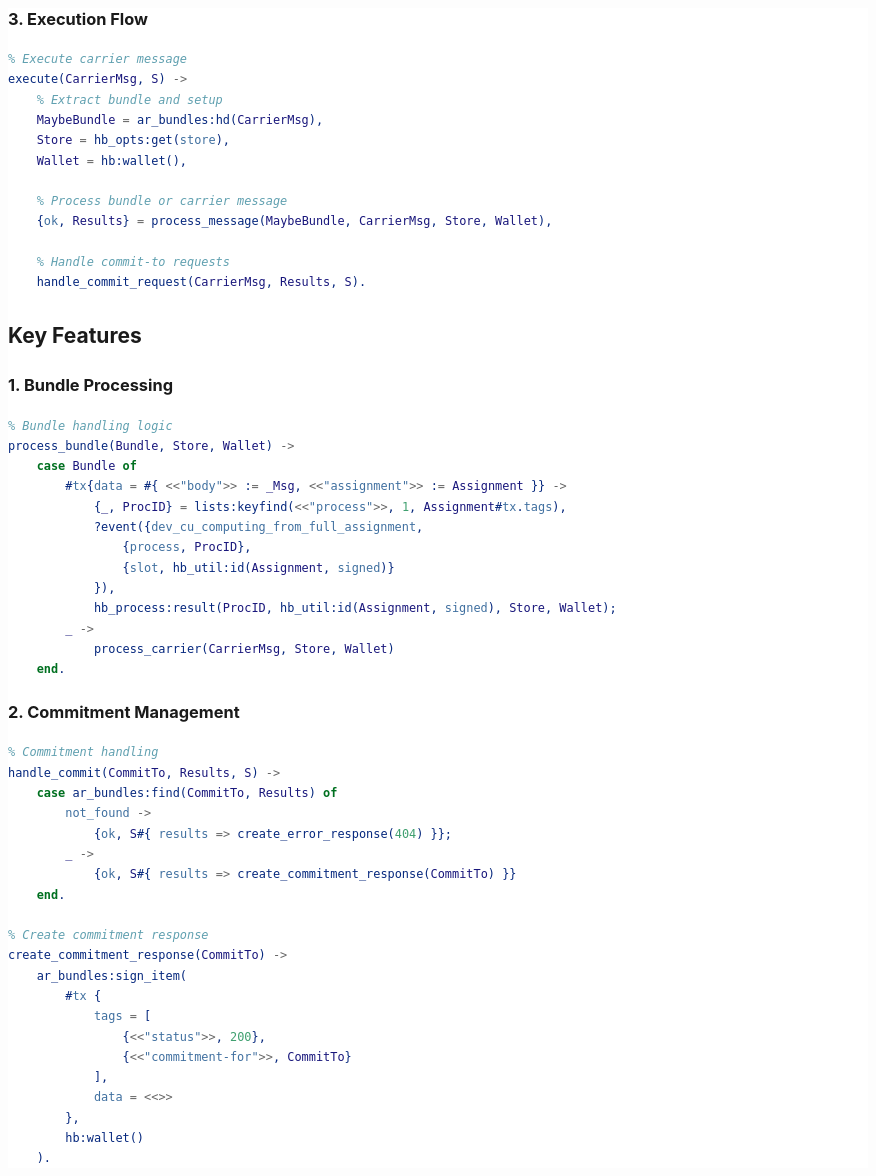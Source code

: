 ### 3. Execution Flow
```erlang
% Execute carrier message
execute(CarrierMsg, S) ->
    % Extract bundle and setup
    MaybeBundle = ar_bundles:hd(CarrierMsg),
    Store = hb_opts:get(store),
    Wallet = hb:wallet(),
    
    % Process bundle or carrier message
    {ok, Results} = process_message(MaybeBundle, CarrierMsg, Store, Wallet),
    
    % Handle commit-to requests
    handle_commit_request(CarrierMsg, Results, S).
```

## Key Features

### 1. Bundle Processing
```erlang
% Bundle handling logic
process_bundle(Bundle, Store, Wallet) ->
    case Bundle of
        #tx{data = #{ <<"body">> := _Msg, <<"assignment">> := Assignment }} ->
            {_, ProcID} = lists:keyfind(<<"process">>, 1, Assignment#tx.tags),
            ?event({dev_cu_computing_from_full_assignment, 
                {process, ProcID}, 
                {slot, hb_util:id(Assignment, signed)}
            }),
            hb_process:result(ProcID, hb_util:id(Assignment, signed), Store, Wallet);
        _ ->
            process_carrier(CarrierMsg, Store, Wallet)
    end.
```

### 2. Commitment Management
```erlang
% Commitment handling
handle_commit(CommitTo, Results, S) ->
    case ar_bundles:find(CommitTo, Results) of
        not_found ->
            {ok, S#{ results => create_error_response(404) }};
        _ ->
            {ok, S#{ results => create_commitment_response(CommitTo) }}
    end.

% Create commitment response
create_commitment_response(CommitTo) ->
    ar_bundles:sign_item(
        #tx {
            tags = [
                {<<"status">>, 200},
                {<<"commitment-for">>, CommitTo}
            ],
            data = <<>>
        },
        hb:wallet()
    ).
```
